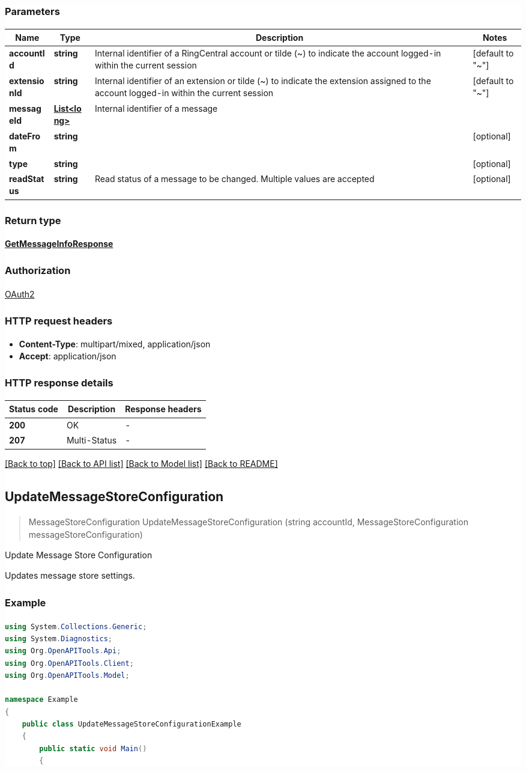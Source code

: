 ### Parameters


Name | Type | Description  | Notes
------------- | ------------- | ------------- | -------------
 **accountId** | **string**| Internal identifier of a RingCentral account or tilde (~) to indicate the account logged-in within the current session | [default to &quot;~&quot;]
 **extensionId** | **string**| Internal identifier of an extension or tilde (~) to indicate the extension assigned to the account logged-in within the current session | [default to &quot;~&quot;]
 **messageId** | [**List&lt;long&gt;**](long.md)| Internal identifier of a message | 
 **dateFrom** | **string**|  | [optional] 
 **type** | **string**|  | [optional] 
 **readStatus** | **string**| Read status of a message to be changed. Multiple values are accepted | [optional] 

### Return type

[**GetMessageInfoResponse**](GetMessageInfoResponse.md)

### Authorization

[OAuth2](../README.md#OAuth2)

### HTTP request headers

- **Content-Type**: multipart/mixed, application/json
- **Accept**: application/json


### HTTP response details
| Status code | Description | Response headers |
|-------------|-------------|------------------|
| **200** | OK |  -  |
| **207** | Multi-Status |  -  |

[[Back to top]](#)
[[Back to API list]](../README.md#documentation-for-api-endpoints)
[[Back to Model list]](../README.md#documentation-for-models)
[[Back to README]](../README.md)


## UpdateMessageStoreConfiguration

> MessageStoreConfiguration UpdateMessageStoreConfiguration (string accountId, MessageStoreConfiguration messageStoreConfiguration)

Update Message Store Configuration

Updates message store settings.

### Example

```csharp
using System.Collections.Generic;
using System.Diagnostics;
using Org.OpenAPITools.Api;
using Org.OpenAPITools.Client;
using Org.OpenAPITools.Model;

namespace Example
{
    public class UpdateMessageStoreConfigurationExample
    {
        public static void Main()
        {
```